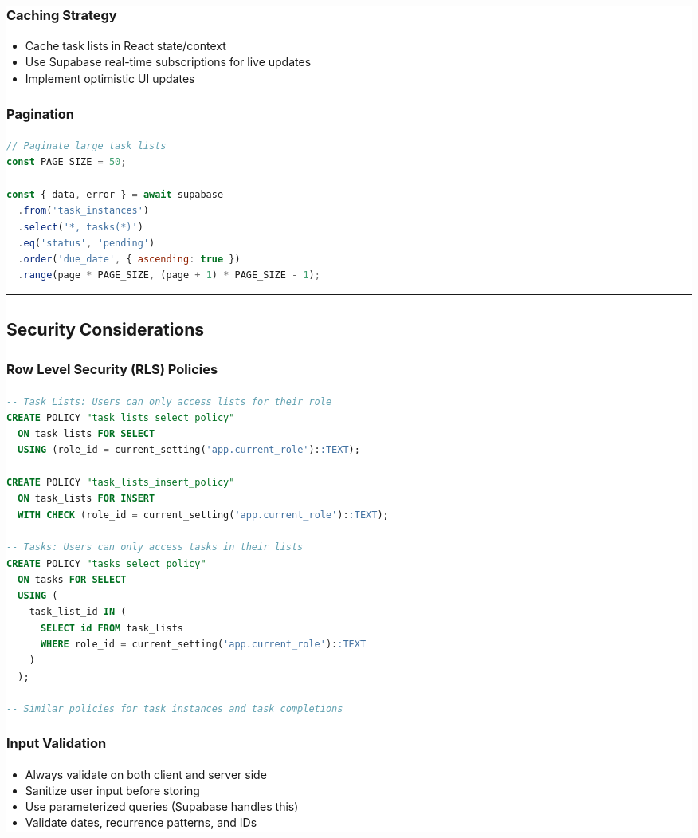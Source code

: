 ### Caching Strategy
- Cache task lists in React state/context
- Use Supabase real-time subscriptions for live updates
- Implement optimistic UI updates

### Pagination
```javascript
// Paginate large task lists
const PAGE_SIZE = 50;

const { data, error } = await supabase
  .from('task_instances')
  .select('*, tasks(*)')
  .eq('status', 'pending')
  .order('due_date', { ascending: true })
  .range(page * PAGE_SIZE, (page + 1) * PAGE_SIZE - 1);
```

---

## Security Considerations

### Row Level Security (RLS) Policies

```sql
-- Task Lists: Users can only access lists for their role
CREATE POLICY "task_lists_select_policy"
  ON task_lists FOR SELECT
  USING (role_id = current_setting('app.current_role')::TEXT);

CREATE POLICY "task_lists_insert_policy"
  ON task_lists FOR INSERT
  WITH CHECK (role_id = current_setting('app.current_role')::TEXT);

-- Tasks: Users can only access tasks in their lists
CREATE POLICY "tasks_select_policy"
  ON tasks FOR SELECT
  USING (
    task_list_id IN (
      SELECT id FROM task_lists 
      WHERE role_id = current_setting('app.current_role')::TEXT
    )
  );

-- Similar policies for task_instances and task_completions
```

### Input Validation
- Always validate on both client and server side
- Sanitize user input before storing
- Use parameterized queries (Supabase handles this)
- Validate dates, recurrence patterns, and IDs
